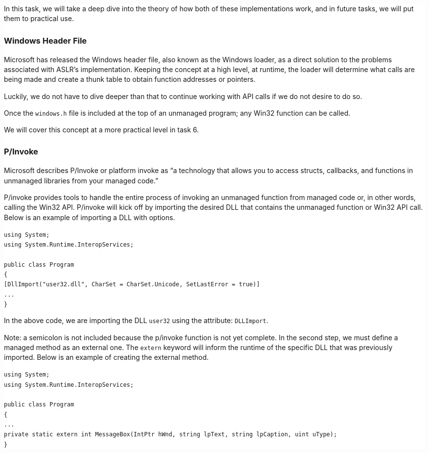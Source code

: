 In this task, we will take a deep dive into the theory of how both of these implementations work, and in future tasks, we will put them to practical use.

### Windows Header File

Microsoft has released the Windows header file, also known as the Windows loader, as a direct solution to the problems associated with ASLR’s implementation. Keeping the concept at a high level, at runtime, the loader will determine what calls are being made and create a thunk table to obtain function addresses or pointers.

Luckily, we do not have to dive deeper than that to continue working with API calls if we do not desire to do so.

Once the `windows.h` file is included at the top of an unmanaged program; any Win32 function can be called.

We will cover this concept at a more practical level in task 6.

### P/Invoke

Microsoft describes P/Invoke or platform invoke as “a technology that allows you to access structs, callbacks, and functions in unmanaged libraries from your managed code.”

P/invoke provides tools to handle the entire process of invoking an unmanaged function from managed code or, in other words, calling the Win32 API. P/invoke will kick off by importing the desired DLL that contains the unmanaged function or Win32 API call. Below is an example of importing a DLL with options.

```
using System;
using System.Runtime.InteropServices;

public class Program
{
[DllImport("user32.dll", CharSet = CharSet.Unicode, SetLastError = true)]
...
} 
```

In the above code, we are importing the DLL `user32` using the attribute: `DLLImport`.

Note: a semicolon is not included because the p/invoke function is not yet complete. In the second step, we must define a managed method as an external one. The `extern` keyword will inform the runtime of the specific DLL that was previously imported. Below is an example of creating the external method.

```
using System;
using System.Runtime.InteropServices;

public class Program
{
...
private static extern int MessageBox(IntPtr hWnd, string lpText, string lpCaption, uint uType);
} 
```
